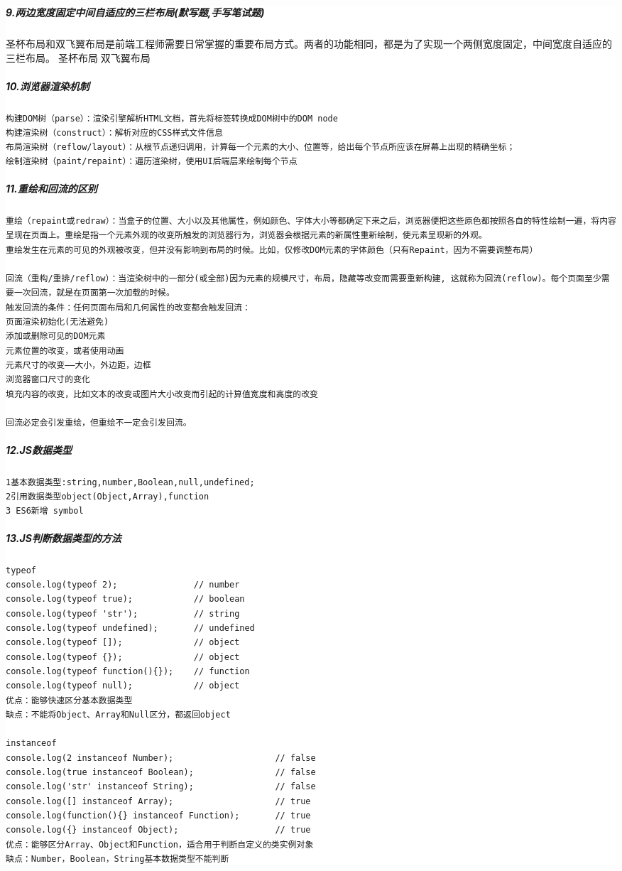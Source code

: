 ##### 9.两边宽度固定中间自适应的三栏布局(默写题,手写笔试题)

圣杯布局和双飞翼布局是前端工程师需要日常掌握的重要布局方式。两者的功能相同，都是为了实现一个两侧宽度固定，中间宽度自适应的三栏布局。
圣杯布局
双飞翼布局

##### 10.浏览器渲染机制

```
构建DOM树（parse）：渲染引擎解析HTML文档，首先将标签转换成DOM树中的DOM node
构建渲染树（construct）：解析对应的CSS样式文件信息
布局渲染树（reflow/layout）：从根节点递归调用，计算每一个元素的大小、位置等，给出每个节点所应该在屏幕上出现的精确坐标；
绘制渲染树（paint/repaint）：遍历渲染树，使用UI后端层来绘制每个节点
```

##### 11.重绘和回流的区别

```
重绘（repaint或redraw）：当盒子的位置、大小以及其他属性，例如颜色、字体大小等都确定下来之后，浏览器便把这些原色都按照各自的特性绘制一遍，将内容呈现在页面上。重绘是指一个元素外观的改变所触发的浏览器行为，浏览器会根据元素的新属性重新绘制，使元素呈现新的外观。
重绘发生在元素的可见的外观被改变，但并没有影响到布局的时候。比如，仅修改DOM元素的字体颜色（只有Repaint，因为不需要调整布局）

回流（重构/重排/reflow）：当渲染树中的一部分(或全部)因为元素的规模尺寸，布局，隐藏等改变而需要重新构建, 这就称为回流(reflow)。每个页面至少需要一次回流，就是在页面第一次加载的时候。
触发回流的条件：任何页面布局和几何属性的改变都会触发回流：
页面渲染初始化(无法避免)
添加或删除可见的DOM元素
元素位置的改变，或者使用动画
元素尺寸的改变——大小，外边距，边框
浏览器窗口尺寸的变化
填充内容的改变，比如文本的改变或图片大小改变而引起的计算值宽度和高度的改变

回流必定会引发重绘，但重绘不一定会引发回流。
```

##### 12.JS数据类型

```
1基本数据类型:string,number,Boolean,null,undefined;
2引用数据类型object(Object,Array),function
3 ES6新增 symbol
```

##### 13.JS判断数据类型的方法

```
typeof
console.log(typeof 2);               // number
console.log(typeof true);            // boolean
console.log(typeof 'str');           // string
console.log(typeof undefined);       // undefined
console.log(typeof []);              // object 
console.log(typeof {});              // object
console.log(typeof function(){});    // function
console.log(typeof null);            // object
优点：能够快速区分基本数据类型 
缺点：不能将Object、Array和Null区分，都返回object

instanceof
console.log(2 instanceof Number);                    // false
console.log(true instanceof Boolean);                // false 
console.log('str' instanceof String);                // false  
console.log([] instanceof Array);                    // true
console.log(function(){} instanceof Function);       // true
console.log({} instanceof Object);                   // true
优点：能够区分Array、Object和Function，适合用于判断自定义的类实例对象 
缺点：Number，Boolean，String基本数据类型不能判断
```